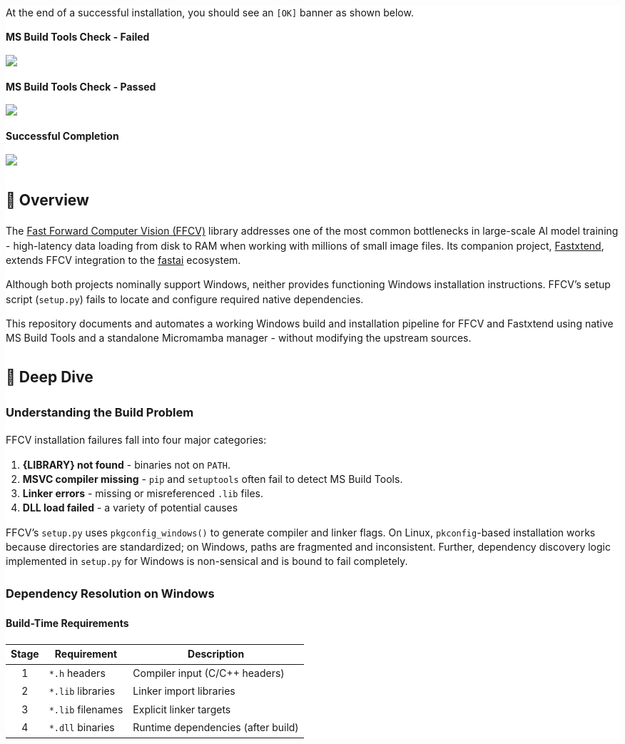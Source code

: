 At the end of a successful installation, you should see an `[OK]` banner as shown below.

**MS Build Tools Check - Failed**

![](./AIFFCV/Screenshots/MSBuild_failed.jpg)

**MS Build Tools Check - Passed**

![](./AIFFCV/Screenshots/MSBuild_passed.jpg)

**Successful Completion**

![](./AIFFCV/Screenshots/completion.jpg)

## 🧱 Overview

The [Fast Forward Computer Vision (FFCV)](https://github.com/libffcv/ffcv) library addresses one of the most common bottlenecks in large-scale AI model training - high-latency data loading from disk to RAM when working with millions of small image files. Its companion project, [Fastxtend](https://github.com/warner-benjamin/fastxtend/), extends FFCV integration to the [fastai](https://github.com/fastai/fastai) ecosystem.

Although both projects nominally support Windows, neither provides functioning Windows installation instructions. FFCV’s setup script (`setup.py`) fails to locate and configure required native dependencies.

This repository documents and automates a working Windows build and installation pipeline for FFCV and Fastxtend using native MS Build Tools and a standalone Micromamba manager - without modifying the upstream sources.

## 🔬 Deep Dive

### Understanding the Build Problem

FFCV installation failures fall into four major categories:  

1. **{LIBRARY} not found** - binaries not on `PATH`.
2. **MSVC compiler missing** - `pip` and `setuptools` often fail to detect MS Build Tools.
3. **Linker errors** - missing or misreferenced `.lib` files.
4. **DLL load failed** - a variety of potential causes

FFCV’s `setup.py` uses `pkgconfig_windows()` to generate compiler and linker flags. On Linux, `pkconfig`-based installation works because directories are standardized; on Windows, paths are fragmented and inconsistent. Further, dependency discovery logic implemented in `setup.py` for Windows is non-sensical and is bound to fail completely.

### Dependency Resolution on Windows

#### Build-Time Requirements

|Stage|Requirement|Description|
|:-:|---|---|
|1|`*.h` headers|Compiler input (C/C++ headers)|
|2|`*.lib` libraries|Linker import libraries|
|3|`*.lib` filenames|Explicit linker targets|
|4|`*.dll` binaries|Runtime dependencies (after build)|
